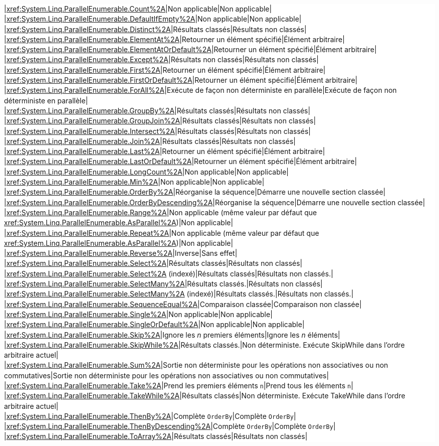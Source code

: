 |<xref:System.Linq.ParallelEnumerable.Count%2A>|Non applicable|Non applicable|  
|<xref:System.Linq.ParallelEnumerable.DefaultIfEmpty%2A>|Non applicable|Non applicable|  
|<xref:System.Linq.ParallelEnumerable.Distinct%2A>|Résultats classés|Résultats non classés|  
|<xref:System.Linq.ParallelEnumerable.ElementAt%2A>|Retourner un élément spécifié|Élément arbitraire|  
|<xref:System.Linq.ParallelEnumerable.ElementAtOrDefault%2A>|Retourner un élément spécifié|Élément arbitraire|  
|<xref:System.Linq.ParallelEnumerable.Except%2A>|Résultats non classés|Résultats non classés|  
|<xref:System.Linq.ParallelEnumerable.First%2A>|Retourner un élément spécifié|Élément arbitraire|  
|<xref:System.Linq.ParallelEnumerable.FirstOrDefault%2A>|Retourner un élément spécifié|Élément arbitraire|  
|<xref:System.Linq.ParallelEnumerable.ForAll%2A>|Exécute de façon non déterministe en parallèle|Exécute de façon non déterministe en parallèle|  
|<xref:System.Linq.ParallelEnumerable.GroupBy%2A>|Résultats classés|Résultats non classés|  
|<xref:System.Linq.ParallelEnumerable.GroupJoin%2A>|Résultats classés|Résultats non classés|  
|<xref:System.Linq.ParallelEnumerable.Intersect%2A>|Résultats classés|Résultats non classés|  
|<xref:System.Linq.ParallelEnumerable.Join%2A>|Résultats classés|Résultats non classés|  
|<xref:System.Linq.ParallelEnumerable.Last%2A>|Retourner un élément spécifié|Élément arbitraire|  
|<xref:System.Linq.ParallelEnumerable.LastOrDefault%2A>|Retourner un élément spécifié|Élément arbitraire|  
|<xref:System.Linq.ParallelEnumerable.LongCount%2A>|Non applicable|Non applicable|  
|<xref:System.Linq.ParallelEnumerable.Min%2A>|Non applicable|Non applicable|  
|<xref:System.Linq.ParallelEnumerable.OrderBy%2A>|Réorganise la séquence|Démarre une nouvelle section classée|  
|<xref:System.Linq.ParallelEnumerable.OrderByDescending%2A>|Réorganise la séquence|Démarre une nouvelle section classée|  
|<xref:System.Linq.ParallelEnumerable.Range%2A>|Non applicable (même valeur par défaut que <xref:System.Linq.ParallelEnumerable.AsParallel%2A>)|Non applicable|  
|<xref:System.Linq.ParallelEnumerable.Repeat%2A>|Non applicable (même valeur par défaut que <xref:System.Linq.ParallelEnumerable.AsParallel%2A>)|Non applicable|  
|<xref:System.Linq.ParallelEnumerable.Reverse%2A>|Inverse|Sans effet|  
|<xref:System.Linq.ParallelEnumerable.Select%2A>|Résultats classés|Résultats non classés|  
|<xref:System.Linq.ParallelEnumerable.Select%2A> (indexé)|Résultats classés|Résultats non classés.|  
|<xref:System.Linq.ParallelEnumerable.SelectMany%2A>|Résultats classés.|Résultats non classés|  
|<xref:System.Linq.ParallelEnumerable.SelectMany%2A> (indexé)|Résultats classés.|Résultats non classés.|  
|<xref:System.Linq.ParallelEnumerable.SequenceEqual%2A>|Comparaison classée|Comparaison non classée|  
|<xref:System.Linq.ParallelEnumerable.Single%2A>|Non applicable|Non applicable|  
|<xref:System.Linq.ParallelEnumerable.SingleOrDefault%2A>|Non applicable|Non applicable|  
|<xref:System.Linq.ParallelEnumerable.Skip%2A>|Ignore les *n* premiers éléments|Ignore les *n* éléments|  
|<xref:System.Linq.ParallelEnumerable.SkipWhile%2A>|Résultats classés.|Non déterministe. Exécute SkipWhile dans l’ordre arbitraire actuel|  
|<xref:System.Linq.ParallelEnumerable.Sum%2A>|Sortie non déterministe pour les opérations non associatives ou non commutatives|Sortie non déterministe pour les opérations non associatives ou non commutatives|  
|<xref:System.Linq.ParallelEnumerable.Take%2A>|Prend les premiers éléments `n`|Prend tous les éléments `n`|  
|<xref:System.Linq.ParallelEnumerable.TakeWhile%2A>|Résultats classés|Non déterministe. Exécute TakeWhile dans l’ordre arbitraire actuel|  
|<xref:System.Linq.ParallelEnumerable.ThenBy%2A>|Complète `OrderBy`|Complète `OrderBy`|  
|<xref:System.Linq.ParallelEnumerable.ThenByDescending%2A>|Complète `OrderBy`|Complète `OrderBy`|  
|<xref:System.Linq.ParallelEnumerable.ToArray%2A>|Résultats classés|Résultats non classés|  